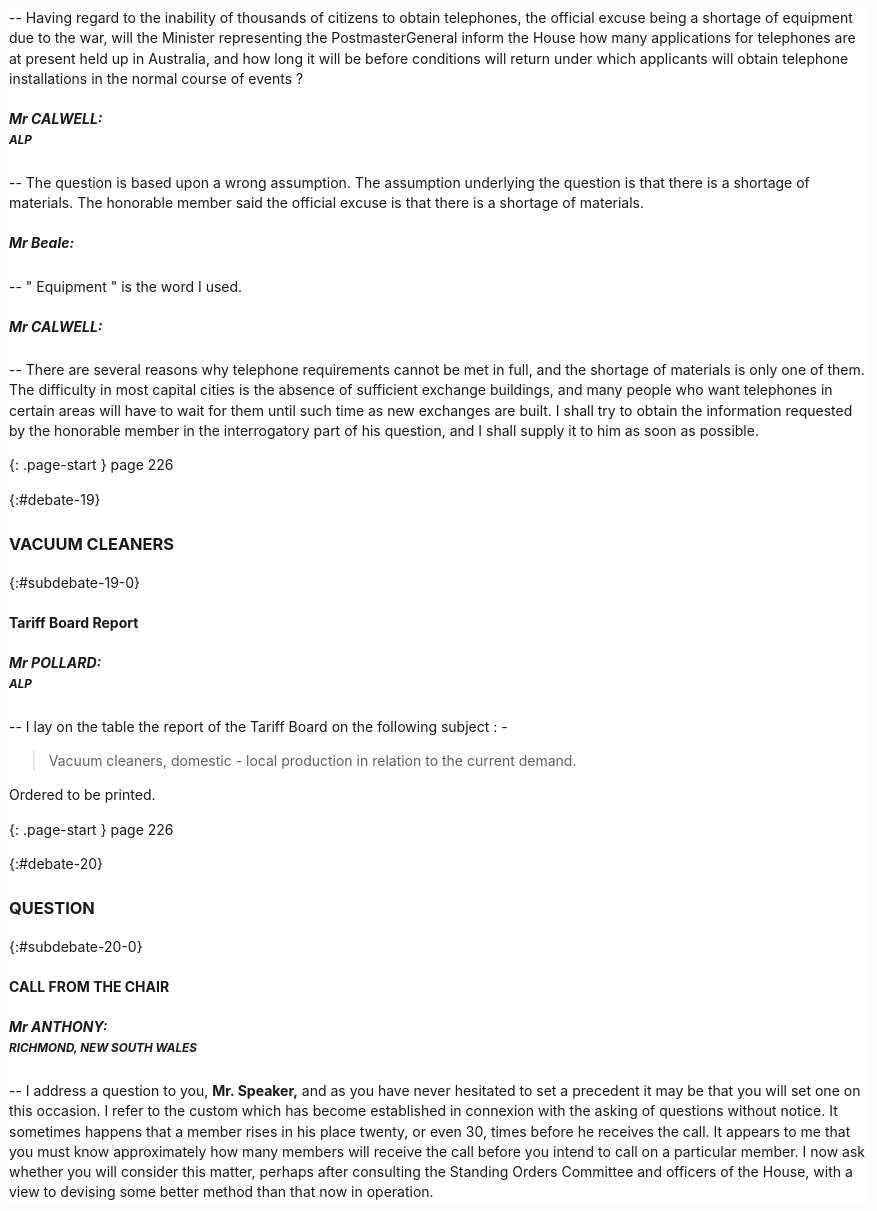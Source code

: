 -- Having regard to the inability of thousands of citizens to obtain telephones, the official excuse being a shortage of equipment due to the war, will the Minister representing the PostmasterGeneral inform the House how many applications for telephones are at present held up in Australia, and how long it will be before conditions will return under which applicants will obtain telephone installations in the normal course of events ? 

##### Mr CALWELL:<br><small class="text-muted">ALP</small>

-- The question is based upon a wrong assumption. The assumption underlying the question is that there is a shortage of materials. The honorable member said the official excuse is that there is a shortage of materials. 

##### Mr Beale:

--  " Equipment " is the word I used. 

##### Mr CALWELL:

-- There are several reasons why telephone requirements cannot be met in full, and the shortage of materials is only one of them. The difficulty in most capital cities is the absence of sufficient exchange buildings, and many people who want telephones in certain areas will have to wait for them until such time as new exchanges are built. I shall try to obtain the information requested by the honorable member in the interrogatory part of his question, and I shall supply it to him as soon as possible. 

{: .page-start }
page 226

{:#debate-19}
### VACUUM CLEANERS

{:#subdebate-19-0}
#### Tariff Board Report

##### Mr POLLARD:<br><small class="text-muted">ALP</small>

-- I lay on the table  the report of the Tariff Board on the following subject : - 

  >Vacuum cleaners, domestic - local production in relation to the current demand. 

Ordered to be printed. 

{: .page-start }
page 226

{:#debate-20}
### QUESTION

{:#subdebate-20-0}
#### CALL FROM THE CHAIR

##### Mr ANTHONY:<br><small class="text-muted">RICHMOND, NEW SOUTH WALES</small>

-- I address a question to you,  **Mr. Speaker,**  and as you have never hesitated to set a precedent it may be that you will set one on this occasion. I refer to the custom which has become established in connexion with the asking of questions without notice. It sometimes happens that a member rises in his place twenty, or even 30, times before he receives the call. It appears to me that you must know approximately how many members will receive the call before you intend to call on a particular member. I now ask whether you will consider this matter, perhaps after consulting the Standing Orders Committee and officers of the House, with a view to devising some better method than that now in operation. 
